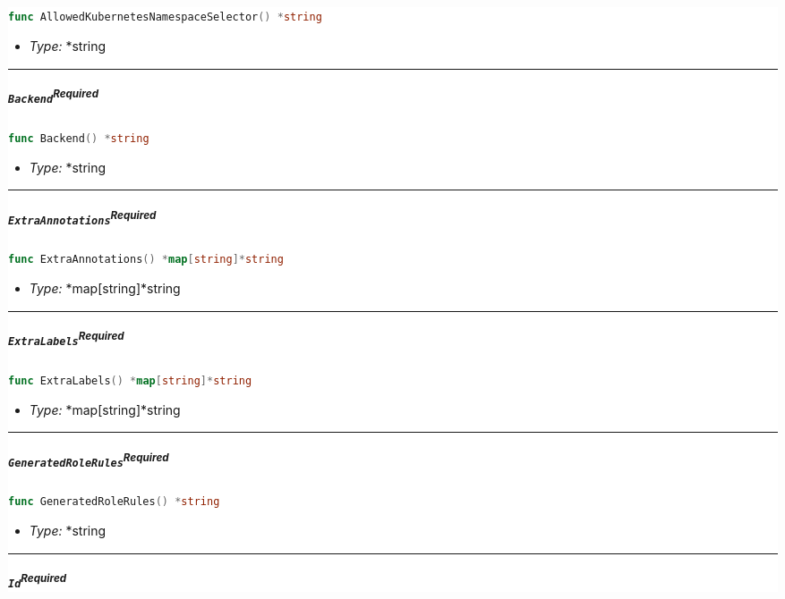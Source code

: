 ```go
func AllowedKubernetesNamespaceSelector() *string
```

- *Type:* *string

---

##### `Backend`<sup>Required</sup> <a name="Backend" id="@cdktf/provider-vault.kubernetesSecretBackendRole.KubernetesSecretBackendRole.property.backend"></a>

```go
func Backend() *string
```

- *Type:* *string

---

##### `ExtraAnnotations`<sup>Required</sup> <a name="ExtraAnnotations" id="@cdktf/provider-vault.kubernetesSecretBackendRole.KubernetesSecretBackendRole.property.extraAnnotations"></a>

```go
func ExtraAnnotations() *map[string]*string
```

- *Type:* *map[string]*string

---

##### `ExtraLabels`<sup>Required</sup> <a name="ExtraLabels" id="@cdktf/provider-vault.kubernetesSecretBackendRole.KubernetesSecretBackendRole.property.extraLabels"></a>

```go
func ExtraLabels() *map[string]*string
```

- *Type:* *map[string]*string

---

##### `GeneratedRoleRules`<sup>Required</sup> <a name="GeneratedRoleRules" id="@cdktf/provider-vault.kubernetesSecretBackendRole.KubernetesSecretBackendRole.property.generatedRoleRules"></a>

```go
func GeneratedRoleRules() *string
```

- *Type:* *string

---

##### `Id`<sup>Required</sup> <a name="Id" id="@cdktf/provider-vault.kubernetesSecretBackendRole.KubernetesSecretBackendRole.property.id"></a>
